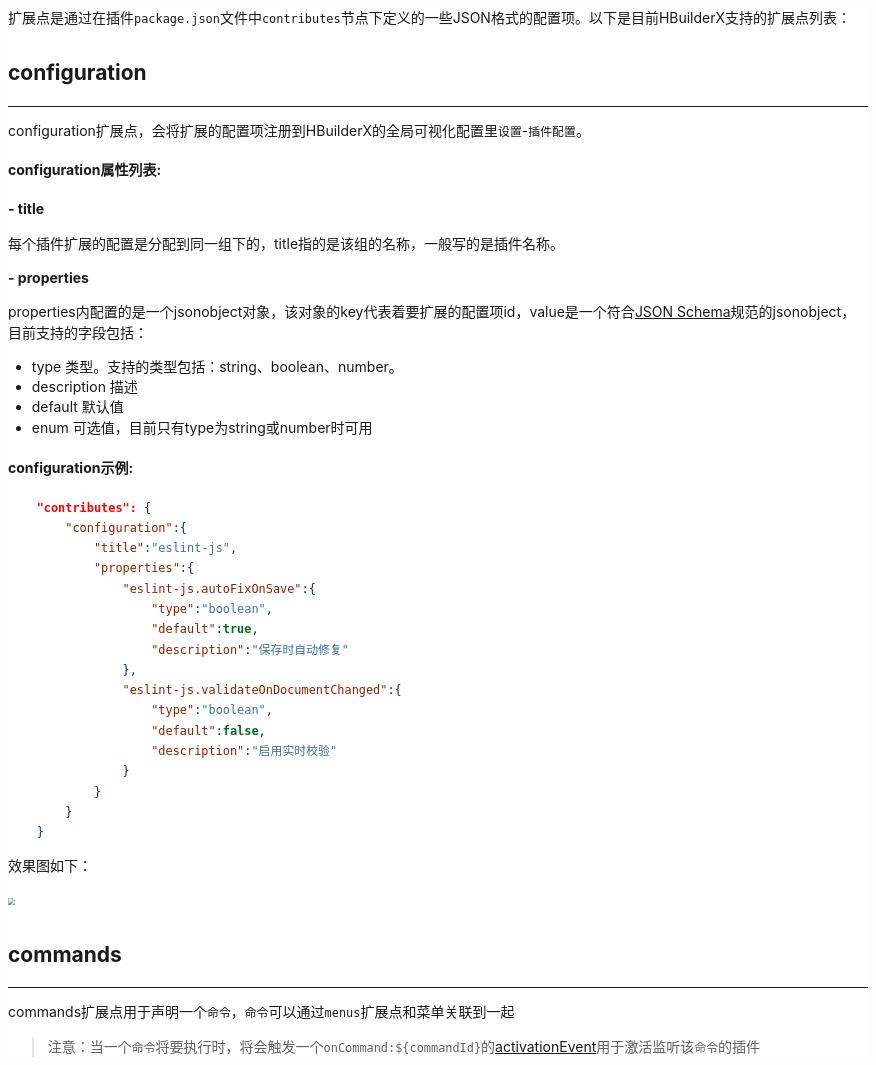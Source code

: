 扩展点是通过在插件`package.json`文件中`contributes`节点下定义的一些JSON格式的配置项。以下是目前HBuilderX支持的扩展点列表：

## configuration
--------

configuration扩展点，会将扩展的配置项注册到HBuilderX的全局可视化配置里`设置`-`插件配置`。

#### configuration属性列表:

**- title**

每个插件扩展的配置是分配到同一组下的，title指的是该组的名称，一般写的是插件名称。

**- properties**

properties内配置的是一个jsonobject对象，该对象的key代表着要扩展的配置项id，value是一个符合[JSON Schema](https://json-schema.org/understanding-json-schema/reference/index.html)规范的jsonobject，目前支持的字段包括：

- type 类型。支持的类型包括：string、boolean、number。
- description 描述
- default 默认值
- enum  可选值，目前只有type为string或number时可用

#### configuration示例:
```json
    "contributes": {
        "configuration":{
            "title":"eslint-js",
            "properties":{
                "eslint-js.autoFixOnSave":{
                    "type":"boolean",
                    "default":true,
                    "description":"保存时自动修复"
                },
                "eslint-js.validateOnDocumentChanged":{
                    "type":"boolean",
                    "default":false,
                    "description":"启用实时校验"
                }
            }
        }
    }
```
效果图如下：

<img src="/static/snapshots/plugins_setting.jpg" style="zoom:45%" />


## commands
--------

commands扩展点用于声明一个`命令`，`命令`可以通过`menus`扩展点和菜单关联到一起
> 注意：当一个`命令`将要执行时，将会触发一个`onCommand:${commandId}`的[activationEvent](/ExtensionDocs/activation_event.md)用于激活监听该`命令`的插件
